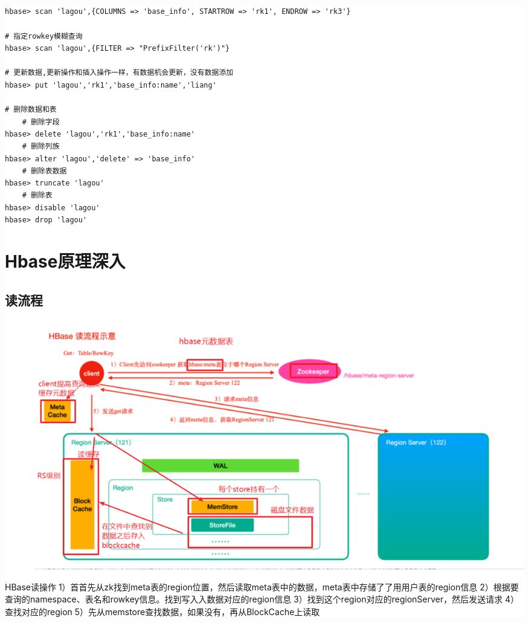 ```shell
hbase> scan 'lagou',{COLUMNS => 'base_info', STARTROW => 'rk1', ENDROW => 'rk3'}

# 指定rowkey模糊查询
hbase> scan 'lagou',{FILTER => "PrefixFilter('rk')"}

# 更新数据,更新操作和插入操作一样，有数据机会更新，没有数据添加
hbase> put 'lagou','rk1','base_info:name','liang'

# 删除数据和表
	# 删除字段
hbase> delete 'lagou','rk1','base_info:name'
	# 删除列族
hbase> alter 'lagou','delete' => 'base_info'
	# 删除表数据
hbase> truncate 'lagou'
	# 删除表
hbase> disable 'lagou'
hbase> drop 'lagou'
```



# Hbase原理深入

## 读流程

![image-20210415225239748](.\图片\Hbase读数据流程.png)

HBase读操作
1）⾸首先从zk找到meta表的region位置，然后读取meta表中的数据，meta表中存储了了⽤用户表的region信息
2）根据要查询的namespace、表名和rowkey信息。找到写⼊入数据对应的region信息
3）找到这个region对应的regionServer，然后发送请求
4）查找对应的region
5）先从memstore查找数据，如果没有，再从BlockCache上读取
